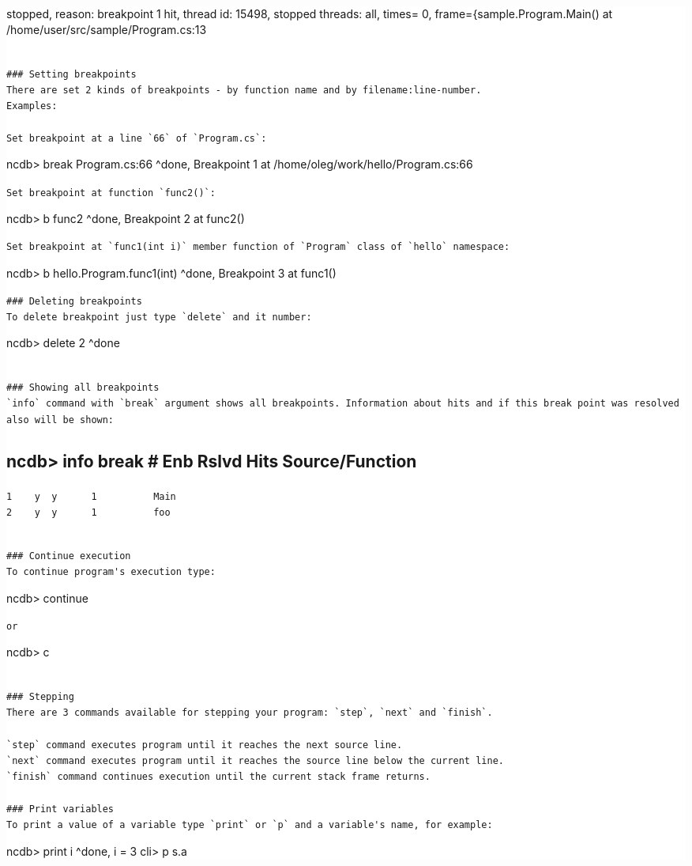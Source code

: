 stopped, reason: breakpoint 1 hit, thread id: 15498, stopped threads: all, times= 0, frame={sample.Program.Main() at /home/user/src/sample/Program.cs:13
```

### Setting breakpoints
There are set 2 kinds of breakpoints - by function name and by filename:line-number.
Examples:

Set breakpoint at a line `66` of `Program.cs`:
```
ncdb> break Program.cs:66
^done, Breakpoint 1 at /home/oleg/work/hello/Program.cs:66
```
Set breakpoint at function `func2()`:
```
ncdb> b func2
^done, Breakpoint 2 at func2()
```
Set breakpoint at `func1(int i)` member function of `Program` class of `hello` namespace:
```
ncdb> b hello.Program.func1(int)
^done, Breakpoint 3 at func1()
```
### Deleting breakpoints
To delete breakpoint just type `delete` and it number:
```
ncdb> delete 2
^done
```

### Showing all breakpoints
`info` command with `break` argument shows all breakpoints. Information about hits and if this break point was resolved also will be shown:
```
ncdb> info break
    #  Enb  Rslvd  Hits       Source/Function
---------------------------------------------
    1    y  y      1          Main
    2    y  y      1          foo
```

### Continue execution
To continue program's execution type:
```
ncdb> continue
```
or
```
ncdb> c
```

### Stepping
There are 3 commands available for stepping your program: `step`, `next` and `finish`.

`step` command executes program until it reaches the next source line.
`next` command executes program until it reaches the source line below the current line.
`finish` command continues execution until the current stack frame returns.

### Print variables
To print a value of a variable type `print` or `p` and a variable's name, for example:
```
ncdb> print i
^done,
i = 3
cli> p s.a